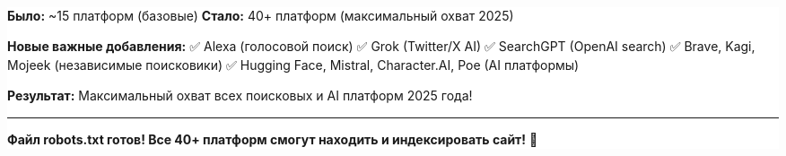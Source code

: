 **Было:** ~15 платформ (базовые)
**Стало:** 40+ платформ (максимальный охват 2025)

**Новые важные добавления:**
✅ Alexa (голосовой поиск)
✅ Grok (Twitter/X AI)
✅ SearchGPT (OpenAI search)
✅ Brave, Kagi, Mojeek (независимые поисковики)
✅ Hugging Face, Mistral, Character.AI, Poe (AI платформы)

**Результат:** Максимальный охват всех поисковых и AI платформ 2025 года!

---

**Файл robots.txt готов! Все 40+ платформ смогут находить и индексировать сайт!** 🚀
